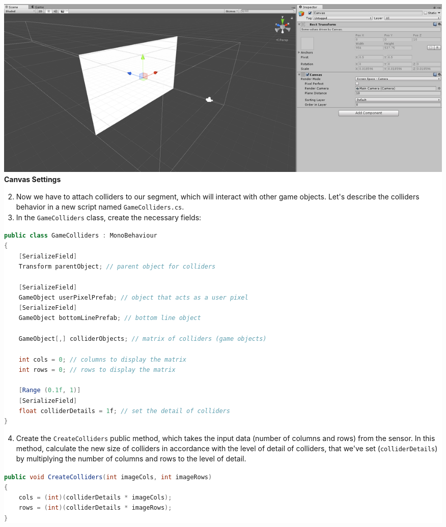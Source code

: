 <img width="1200" src="https://github.com/OlgaUtochka/Nuitrack-docs/blob/master/images/Usegment_6.png"><br>
<b>Canvas Settings</b><br>
</p>

2. Now we have to attach colliders to our segment, which will interact with other game objects. Let's describe the colliders behavior in a new script named `GameColliders.cs`.
3. In the `GameColliders` class, create the necessary fields:

```cs
public class GameColliders : MonoBehaviour
{
	[SerializeField]
	Transform parentObject; // parent object for colliders
	 
	[SerializeField]
	GameObject userPixelPrefab; // object that acts as a user pixel
	[SerializeField]
	GameObject bottomLinePrefab; // bottom line object 
	 
	GameObject[,] colliderObjects; // matrix of colliders (game objects)
	 
	int cols = 0; // columns to display the matrix 
	int rows = 0; // rows to display the matrix 
	 
	[Range (0.1f, 1)]
	[SerializeField]
	float colliderDetails = 1f; // set the detail of colliders
}
```

4. Create the `CreateColliders` public method, which takes the input data (number of columns and rows) from the sensor. In this method, calculate the new size of colliders in accordance with the level of detail of colliders, that we've set (`colliderDetails`) by multiplying the number of columns and rows to the level of detail. 

```cs
public void CreateColliders(int imageCols, int imageRows)
{
	cols = (int)(colliderDetails * imageCols);
	rows = (int)(colliderDetails * imageRows);
}
```
